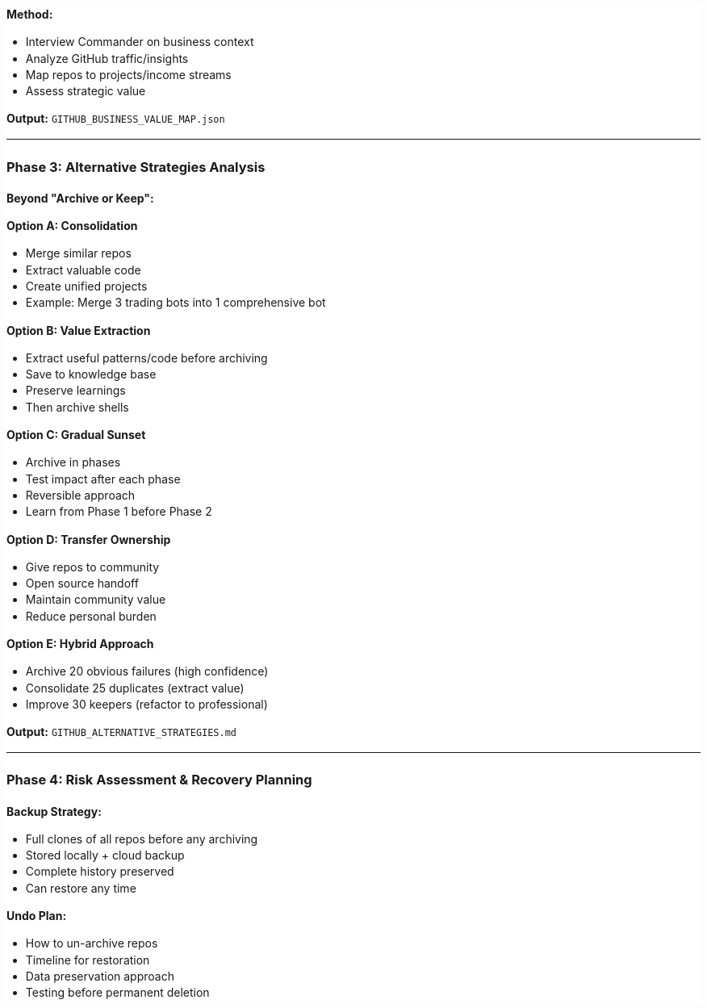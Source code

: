 **Method:**
- Interview Commander on business context
- Analyze GitHub traffic/insights
- Map repos to projects/income streams
- Assess strategic value

**Output:** `GITHUB_BUSINESS_VALUE_MAP.json`

---

### **Phase 3: Alternative Strategies Analysis**

**Beyond "Archive or Keep":**

**Option A: Consolidation**
- Merge similar repos
- Extract valuable code
- Create unified projects
- Example: Merge 3 trading bots into 1 comprehensive bot

**Option B: Value Extraction**
- Extract useful patterns/code before archiving
- Save to knowledge base
- Preserve learnings
- Then archive shells

**Option C: Gradual Sunset**
- Archive in phases
- Test impact after each phase
- Reversible approach
- Learn from Phase 1 before Phase 2

**Option D: Transfer Ownership**
- Give repos to community
- Open source handoff
- Maintain community value
- Reduce personal burden

**Option E: Hybrid Approach**
- Archive 20 obvious failures (high confidence)
- Consolidate 25 duplicates (extract value)
- Improve 30 keepers (refactor to professional)

**Output:** `GITHUB_ALTERNATIVE_STRATEGIES.md`

---

### **Phase 4: Risk Assessment & Recovery Planning**

**Backup Strategy:**
- Full clones of all repos before any archiving
- Stored locally + cloud backup
- Complete history preserved
- Can restore any time

**Undo Plan:**
- How to un-archive repos
- Timeline for restoration
- Data preservation approach
- Testing before permanent deletion
